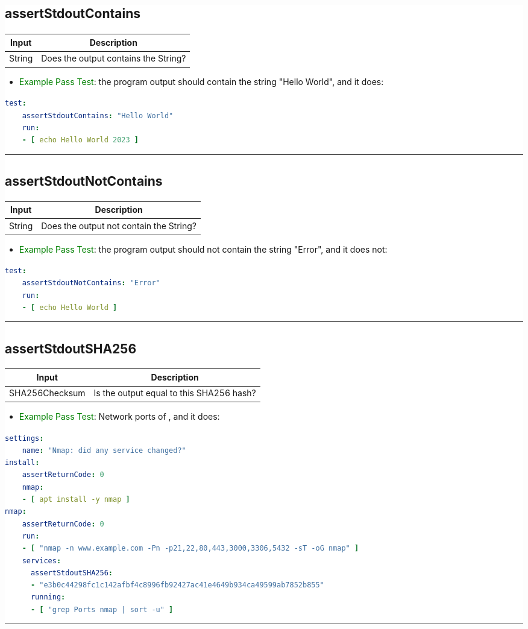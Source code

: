 
## assertStdoutContains
| Input | Description |
|-------|--------------
| String         | Does the output contains the String?

- <span style="color:green">Example Pass Test</span>: the program output should contain the string "Hello World", and it does:
```yml
test:
    assertStdoutContains: "Hello World"
    run:
    - [ echo Hello World 2023 ]
```

---

## assertStdoutNotContains
| Input  | Description                             |
|--------|------------------------------------------
| String | Does the output not contain the String? |
- <span style="color:green">Example Pass Test</span>: the program output should not contain the string "Error", and it does not:
```yml
test:
    assertStdoutNotContains: "Error"
    run:
    - [ echo Hello World ]
```

---

## assertStdoutSHA256
| Input          | Description                              |
|----------------|-------------------------------------------
| SHA256Checksum | Is the output equal to this SHA256 hash? |
- <span style="color:green">Example Pass Test</span>: Network ports of , and it does:
```yml
settings:
    name: "Nmap: did any service changed?"
install:
    assertReturnCode: 0
    nmap:
    - [ apt install -y nmap ]
nmap:
    assertReturnCode: 0
    run:
    - [ "nmap -n www.example.com -Pn -p21,22,80,443,3000,3306,5432 -sT -oG nmap" ]
    services:
      assertStdoutSHA256:
      - "e3b0c44298fc1c142afbf4c8996fb92427ac41e4649b934ca49599ab7852b855"
      running:
      - [ "grep Ports nmap | sort -u" ]
```

---